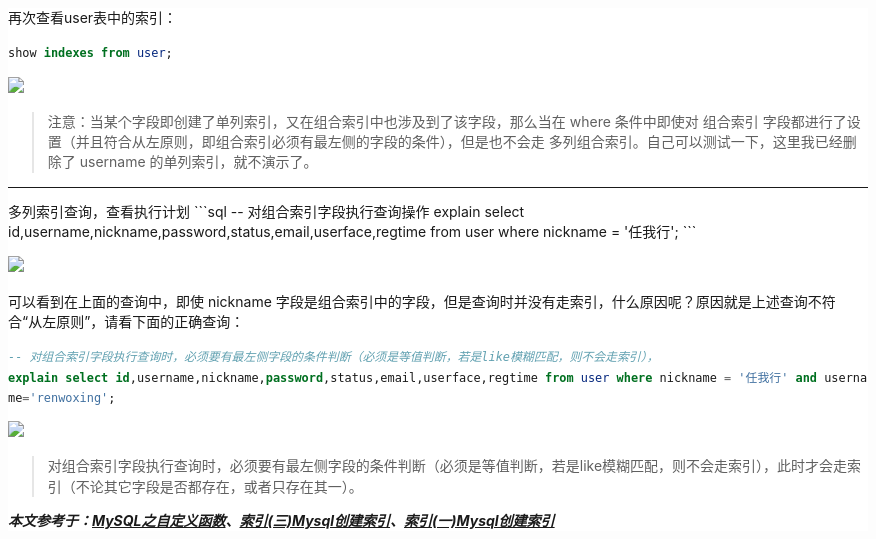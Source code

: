 再次查看user表中的索引：
```sql
show indexes from user;
```

![](https://pic.imgdb.cn/item/61825e522ab3f51d916164cf.jpg)

> 注意：当某个字段即创建了单列索引，又在组合索引中也涉及到了该字段，那么当在 where 条件中即使对 组合索引 字段都进行了设置（并且符合从左原则，即组合索引必须有最左侧的字段的条件），但是也不会走 多列组合索引。自己可以测试一下，这里我已经删除了 username 的单列索引，就不演示了。

<hr/>
 多列索引查询，查看执行计划
 ```sql
 -- 对组合索引字段执行查询操作
explain select id,username,nickname,password,status,email,userface,regtime from user where nickname = '任我行';
```

![](https://pic.imgdb.cn/item/618262ce2ab3f51d9168ab21.jpg)

可以看到在上面的查询中，即使 nickname 字段是组合索引中的字段，但是查询时并没有走索引，什么原因呢？原因就是上述查询不符合“从左原则”，请看下面的正确查询：
```sql
-- 对组合索引字段执行查询时，必须要有最左侧字段的条件判断（必须是等值判断，若是like模糊匹配，则不会走索引），
explain select id,username,nickname,password,status,email,userface,regtime from user where nickname = '任我行' and username='renwoxing';
```

![](https://pic.imgdb.cn/item/6182635d2ab3f51d916a1bef.jpg)

> 对组合索引字段执行查询时，必须要有最左侧字段的条件判断（必须是等值判断，若是like模糊匹配，则不会走索引），此时才会走索引（不论其它字段是否都存在，或者只存在其一）。





***本文参考于：[MySQL之自定义函数](https://zhuanlan.zhihu.com/p/128744140)、[索引(三)Mysql创建索引](https://zhuanlan.zhihu.com/p/76925792)、[索引(一)Mysql创建索引](https://zhuanlan.zhihu.com/p/76926803)***
